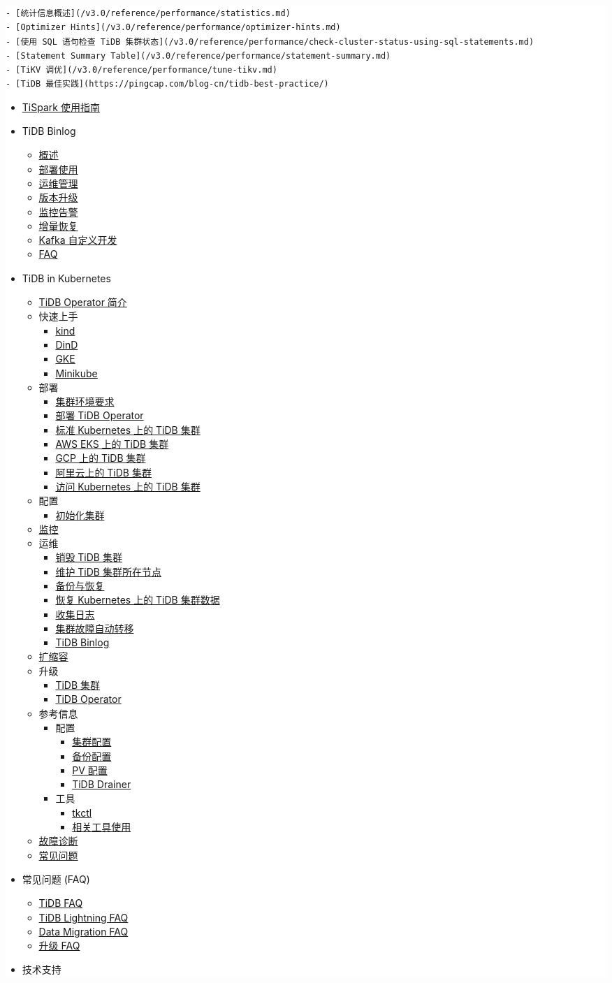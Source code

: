     - [统计信息概述](/v3.0/reference/performance/statistics.md)
    - [Optimizer Hints](/v3.0/reference/performance/optimizer-hints.md)
    - [使用 SQL 语句检查 TiDB 集群状态](/v3.0/reference/performance/check-cluster-status-using-sql-statements.md)
    - [Statement Summary Table](/v3.0/reference/performance/statement-summary.md)
    - [TiKV 调优](/v3.0/reference/performance/tune-tikv.md)
    - [TiDB 最佳实践](https://pingcap.com/blog-cn/tidb-best-practice/)
  + [TiSpark 使用指南](/v3.0/reference/tispark.md)
  + TiDB Binlog
    - [概述](/v3.0/reference/tools/tidb-binlog/overview.md)
    - [部署使用](/v3.0/reference/tools/tidb-binlog/deploy.md)
    - [运维管理](/v3.0/reference/tools/tidb-binlog/maintain.md)
    - [版本升级](/v3.0/reference/tools/tidb-binlog/upgrade.md)
    - [监控告警](/v3.0/reference/tools/tidb-binlog/monitor.md)
    - [增量恢复](/v3.0/reference/tools/tidb-binlog/reparo.md)
    - [Kafka 自定义开发](/v3.0/reference/tools/tidb-binlog/binlog-slave-client.md)
    - [FAQ](/v3.0/reference/tools/tidb-binlog/faq.md)

+ TiDB in Kubernetes
  - [TiDB Operator 简介](/v3.0/tidb-in-kubernetes/tidb-operator-overview.md)
  + 快速上手
    - [kind](/v3.0/tidb-in-kubernetes/get-started/deploy-tidb-from-kubernetes-kind.md)
    - [DinD](/v3.0/tidb-in-kubernetes/get-started/deploy-tidb-from-kubernetes-dind.md)
    - [GKE](/v3.0/tidb-in-kubernetes/get-started/deploy-tidb-from-kubernetes-gke.md)
    - [Minikube](/v3.0/tidb-in-kubernetes/get-started/deploy-tidb-from-kubernetes-minikube.md)
  + 部署
    - [集群环境要求](/v3.0/tidb-in-kubernetes/deploy/prerequisites.md)
    - [部署 TiDB Operator](/v3.0/tidb-in-kubernetes/deploy/tidb-operator.md)
    - [标准 Kubernetes 上的 TiDB 集群](/v3.0/tidb-in-kubernetes/deploy/general-kubernetes.md)
    - [AWS EKS 上的 TiDB 集群](/v3.0/tidb-in-kubernetes/deploy/aws-eks.md)
    - [GCP 上的 TiDB 集群](/v3.0/tidb-in-kubernetes/deploy/gcp-gke.md)
    - [阿里云上的 TiDB 集群](/v3.0/tidb-in-kubernetes/deploy/alibaba-cloud.md)
    - [访问 Kubernetes 上的 TiDB 集群](/v3.0/tidb-in-kubernetes/deploy/access-tidb.md)
  + 配置
    - [初始化集群](/v3.0/tidb-in-kubernetes/initialize-cluster.md)
  - [监控](/v3.0/tidb-in-kubernetes/monitor/tidb-in-kubernetes.md)
  + 运维
    - [销毁 TiDB 集群](/v3.0/tidb-in-kubernetes/maintain/destroy-tidb-cluster.md)
    - [维护 TiDB 集群所在节点](/v3.0/tidb-in-kubernetes/maintain/kubernetes-node.md)
    - [备份与恢复](/v3.0/tidb-in-kubernetes/maintain/backup-and-restore.md)
    - [恢复 Kubernetes 上的 TiDB 集群数据](/v3.0/tidb-in-kubernetes/maintain/lightning.md)
    - [收集日志](/v3.0/tidb-in-kubernetes/maintain/log-collecting.md)
    - [集群故障自动转移](/v3.0/tidb-in-kubernetes/maintain/auto-failover.md)
    - [TiDB Binlog](/v3.0/tidb-in-kubernetes/maintain/tidb-binlog.md)
  - [扩缩容](/v3.0/tidb-in-kubernetes/scale-in-kubernetes.md)
  + 升级
    - [TiDB 集群](/v3.0/tidb-in-kubernetes/upgrade/tidb-cluster.md)
    - [TiDB Operator](/v3.0/tidb-in-kubernetes/upgrade/tidb-operator.md)
  + 参考信息
    + 配置
      - [集群配置](/v3.0/tidb-in-kubernetes/reference/configuration/tidb-cluster.md)
      - [备份配置](/v3.0/tidb-in-kubernetes/reference/configuration/backup.md)
      - [PV 配置](/v3.0/tidb-in-kubernetes/reference/configuration/storage-class.md)
      - [TiDB Drainer](/v3.0/tidb-in-kubernetes/reference/configuration/tidb-drainer.md)
    + 工具
      - [tkctl](/v3.0/tidb-in-kubernetes/reference/tools/tkctl.md)
      - [相关工具使用](/v3.0/tidb-in-kubernetes/reference/tools/in-kubernetes.md)
  - [故障诊断](/v3.0/tidb-in-kubernetes/troubleshoot.md)
  - [常见问题](/v3.0/tidb-in-kubernetes/faq.md)
+ 常见问题 (FAQ)
  - [TiDB FAQ](/v3.0/faq/tidb.md)
  - [TiDB Lightning FAQ](/v3.0/faq/tidb-lightning.md)
  - [Data Migration FAQ](/v3.0/faq/data-migration.md)
  - [升级 FAQ](/v3.0/faq/upgrade.md)
+ 技术支持
